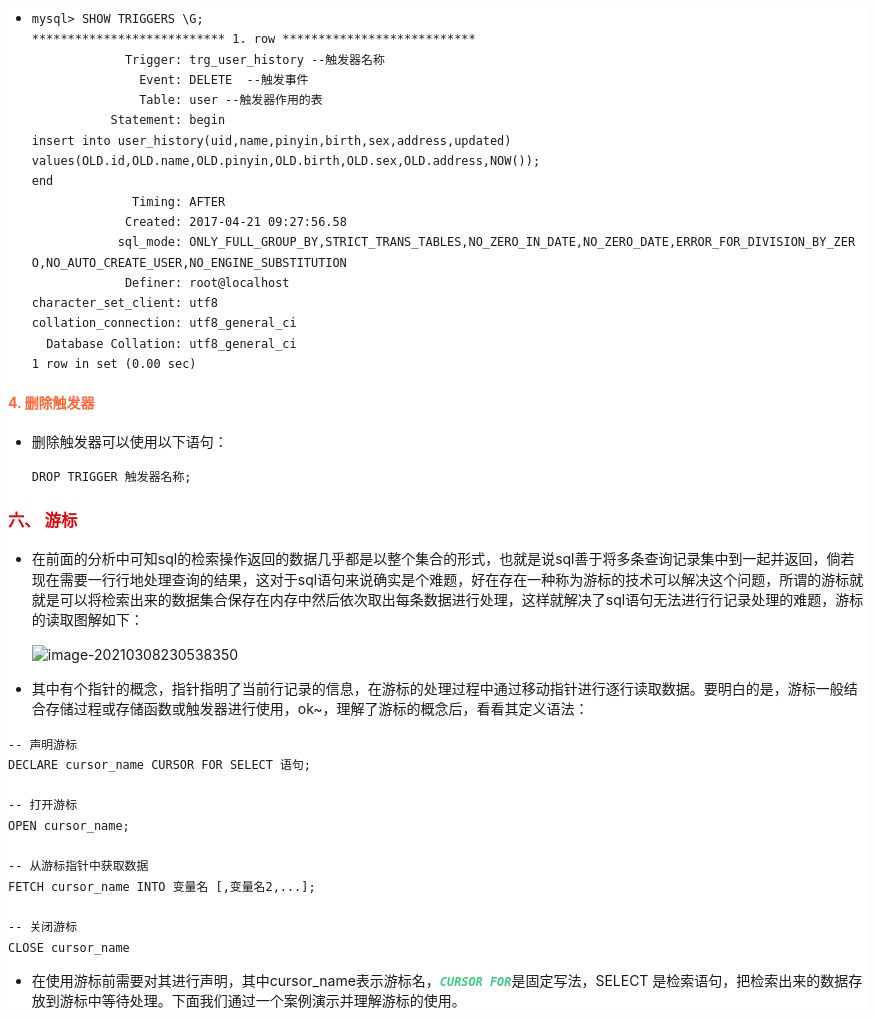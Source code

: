   - ```mysql
    mysql> SHOW TRIGGERS \G;
    *************************** 1. row ***************************
                 Trigger: trg_user_history --触发器名称
                   Event: DELETE  --触发事件
                   Table: user --触发器作用的表
               Statement: begin
    insert into user_history(uid,name,pinyin,birth,sex,address,updated)
    values(OLD.id,OLD.name,OLD.pinyin,OLD.birth,OLD.sex,OLD.address,NOW());
    end
                  Timing: AFTER
                 Created: 2017-04-21 09:27:56.58
                sql_mode: ONLY_FULL_GROUP_BY,STRICT_TRANS_TABLES,NO_ZERO_IN_DATE,NO_ZERO_DATE,ERROR_FOR_DIVISION_BY_ZERO,NO_AUTO_CREATE_USER,NO_ENGINE_SUBSTITUTION
                 Definer: root@localhost
    character_set_client: utf8
    collation_connection: utf8_general_ci
      Database Collation: utf8_general_ci
    1 row in set (0.00 sec)
    ```

#### <font color='#ff6537'>4. 删除触发器</font>

- 删除触发器可以使用以下语句：

  ```mysql
  DROP TRIGGER 触发器名称;
  ```

### <font color='#e6000b'>六、 游标</font>

-   在前面的分析中可知sql的检索操作返回的数据几乎都是以整个集合的形式，也就是说sql善于将多条查询记录集中到一起并返回，倘若现在需要一行行地处理查询的结果，这对于sql语句来说确实是个难题，好在存在一种称为游标的技术可以解决这个问题，所谓的游标就就是可以将检索出来的数据集合保存在内存中然后依次取出每条数据进行处理，这样就解决了sql语句无法进行行记录处理的难题，游标的读取图解如下：

    ![image-20210308230538350](https://i.loli.net/2021/03/11/ZaElJKibcAkNdzY.png)

-   其中有个指针的概念，指针指明了当前行记录的信息，在游标的处理过程中通过移动指针进行逐行读取数据。要明白的是，游标一般结合存储过程或存储函数或触发器进行使用，ok~，理解了游标的概念后，看看其定义语法：

```mysql
-- 声明游标
DECLARE cursor_name CURSOR FOR SELECT 语句;

-- 打开游标
OPEN cursor_name;

-- 从游标指针中获取数据
FETCH cursor_name INTO 变量名 [,变量名2,...];

-- 关闭游标
CLOSE cursor_name
```

-   在使用游标前需要对其进行声明，其中cursor_name表示游标名，<font color='#3dcb85'>***`CURSOR FOR`***</font>是固定写法，SELECT 是检索语句，把检索出来的数据存放到游标中等待处理。下面我们通过一个案例演示并理解游标的使用。
